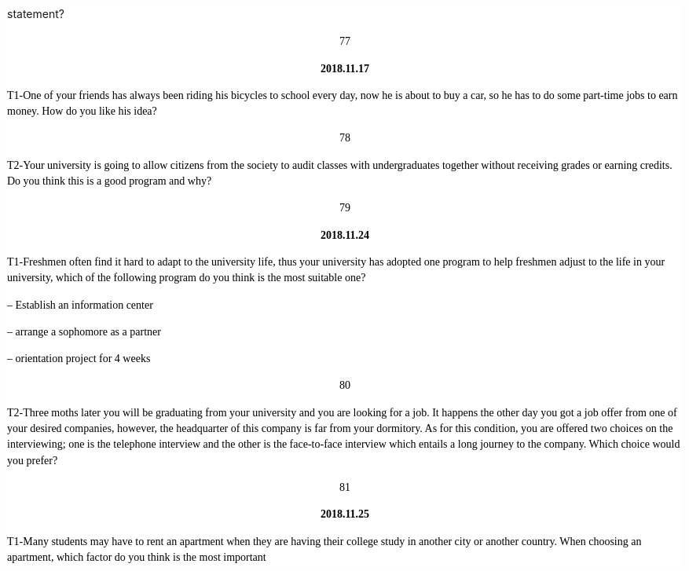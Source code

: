 statement?</span></p></td></tr><tr><td valign="middle" style="border-style: solid; border-width: 1px; border-color: rgb(0, 0, 0); padding: 0px 5px;" width="89"><p style=";text-align: center"><span style="color:#000000;font: 14.0px &#39;Yuanti SC&#39;;font-variant-ligatures: common-ligatures;color: #000000">77</span></p></td><td rowspan="2" valign="middle" style="background-color: rgb(141, 223, 72); border-style: solid; border-width: 1px; border-color: rgb(0, 0, 0); padding: 0px 5px;" width="124"><p style=";text-align: center"><span style="color:#000000;font: 14.0px &#39;Yuanti SC&#39;;font-variant-ligatures: common-ligatures;color: #000000"><strong>2018.11.17</strong></span></p></td><td valign="middle" style="border-style: solid; border-width: 1px; border-color: rgb(0, 0, 0); padding: 0px 5px;" width="667"><p><span style="color:#000000;font: 14.0px &#39;Yuanti SC&#39;;font-variant-ligatures: common-ligatures;color: #000000">T1-One of your friends has always been riding his bicycles to school every day, now he is about to buy a car, so he has to do some part-time jobs to earn money. How do you like his idea?</span></p></td></tr><tr><td valign="middle" style="border-style: solid; border-width: 1px; border-color: rgb(0, 0, 0); padding: 0px 5px;" width="89"><p style=";text-align: center"><span style="color:#000000;font: 14.0px &#39;Yuanti SC&#39;;font-variant-ligatures: common-ligatures;color: #000000">78</span></p></td><td valign="middle" style="border-style: solid; border-width: 1px; border-color: rgb(0, 0, 0); padding: 0px 5px;" width="667"><p><span style="color:#000000;font: 14.0px &#39;Yuanti SC&#39;;font-variant-ligatures: common-ligatures;color: #000000">T2-Your university is going to allow citizens from the society to audit classes with undergraduates together without receiving grades or earning credits. Do you think this is a good program and why?</span></p></td></tr><tr><td valign="middle" style="border-style: solid; border-width: 1px; border-color: rgb(0, 0, 0); padding: 0px 5px;" width="89"><p style=";text-align: center"><span style="color:#000000;font: 14.0px &#39;Yuanti SC&#39;;font-variant-ligatures: common-ligatures;color: #000000">79</span></p></td><td rowspan="2" valign="middle" style="background-color: rgb(141, 223, 72); border-style: solid; border-width: 1px; border-color: rgb(0, 0, 0); padding: 0px 5px;" width="124"><p style=";text-align: center"><span style="color:#000000;font: 14.0px &#39;Yuanti SC&#39;;font-variant-ligatures: common-ligatures;color: #000000"><strong>2018.11.24</strong></span></p></td><td valign="middle" style="border-style: solid; border-width: 1px; border-color: rgb(0, 0, 0); padding: 0px 5px;" width="667"><p><span style="color:#000000;font: 14.0px &#39;Yuanti SC&#39;;font-variant-ligatures: common-ligatures;color: #000000">T1-Freshmen often find it hard to adapt to the university life, thus your university has adopted one program to help freshmen adjust to the life in your university, which of the following program do you think is the most suitable one?</span></p><p><span style="color:#000000;font: 14.0px &#39;Yuanti SC&#39;;font-variant-ligatures: common-ligatures;color: #000000">– Establish an information center</span></p><p><span style="color:#000000;font: 14.0px &#39;Yuanti SC&#39;;font-variant-ligatures: common-ligatures;color: #000000">– arrange a sophomore as a partner</span></p><p><span style="color:#000000;font: 14.0px &#39;Yuanti SC&#39;;font-variant-ligatures: common-ligatures;color: #000000">– orientation project for 4 weeks</span></p></td></tr><tr><td valign="middle" style="border-style: solid; border-width: 1px; border-color: rgb(0, 0, 0); padding: 0px 5px;" width="89"><p style=";text-align: center"><span style="color:#000000;font: 14.0px &#39;Yuanti SC&#39;;font-variant-ligatures: common-ligatures;color: #000000">80</span></p></td><td valign="middle" style="border-style: solid; border-width: 1px; border-color: rgb(0, 0, 0); padding: 0px 5px;" width="667"><p><span style="color:#000000;font: 14.0px &#39;Yuanti SC&#39;;font-variant-ligatures: common-ligatures;color: #000000">T2-Three moths later you will be graduating from your university and you are looking for a job. It happens the other day you got a job offer from one of your desired companies, however, the headquarter of this company is far from your dormitory. As for this condition, you are offered two choices on the interviewing; one is the telephone interview and the other is the face-to-face interview which entails a long journey to the company. Which choice would you prefer?</span></p></td></tr><tr><td valign="middle" style="border-style: solid; border-width: 1px; border-color: rgb(0, 0, 0); padding: 0px 5px;" width="89"><p style=";text-align: center"><span style="color:#000000;font: 14.0px &#39;Yuanti SC&#39;;font-variant-ligatures: common-ligatures;color: #000000">81</span></p></td><td rowspan="2" valign="middle" style="background-color: rgb(141, 223, 72); border-style: solid; border-width: 1px; border-color: rgb(0, 0, 0); padding: 0px 5px;" width="124"><p style=";text-align: center"><span style="color:#000000;font: 14.0px &#39;Yuanti SC&#39;;font-variant-ligatures: common-ligatures;color: #000000"><strong>2018.11.25</strong></span></p></td><td valign="middle" style="border-style: solid; border-width: 1px; border-color: rgb(0, 0, 0); padding: 0px 5px;" width="667"><p><span style="color:#000000;font: 14.0px &#39;Yuanti SC&#39;;font-variant-ligatures: common-ligatures;color: #000000">T1-Many students may have to rent an apartment when they are having their college study in another city or another country. When choosing an apartment, which factor do you think is the most important